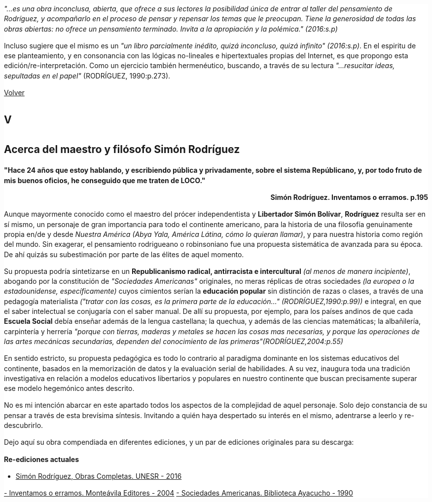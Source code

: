 _"...es una obra inconclusa, abierta, que ofrece a sus lectores la posibilidad única de entrar al taller del pensamiento de Rodríguez, y acompañarlo en el proceso de pensar y repensar los temas que le preocupan. Tiene la generosidad de todas las obras abiertas: no ofrece un pensamiento terminado. Invita a la apropiación y la polémica." (2016:s.p)_

Incluso sugiere que el mismo es un _"un libro parcialmente inédito, quizá inconcluso, quizá infinito" (2016:s.p)_. En el espiritu de ese planteamiento, y en consonancia con las lógicas no-lineales e hipertextuales propias del Internet, es que propongo esta edición/re-interpretación. Como un ejercicio también hermenéutico, buscando, a través de su lectura _"...resucitar ideas, sepultadas en el papel"_ (RODRÍGUEZ, 1990:p.273).

[Volver](#sumario)

## V
## Acerca del maestro y filósofo Simón Rodríguez

**"Hace 24 años que estoy hablando, y escribiendo pública y privadamente, sobre el sistema Repúblicano, y, por todo fruto de mis buenos oficios, he conseguido que me traten de LOCO."**
<p align="right"> <b>Simón Rodríguez. Inventamos o erramos. p.195</b></p>


Aunque mayormente conocido como el maestro del prócer independentista y **Libertador Simón Bolívar**, **Rodríguez** resulta ser en sí mismo, un personaje de gran importancia para todo el continente americano, para la historia de una filosofía genuinamente propia en/de y desde _Nuestra América_ _(Abya Yala, América Látina, cómo lo quieran llamar)_, y para nuestra historia como región del mundo. Sin exagerar, el pensamiento rodrigueano o robinsoniano fue una propuesta sistemática de avanzada para su época. De ahí quizás su subestimación por parte de las élites de aquel momento. 

Su propuesta podría sintetizarse en un **Republicanismo radical, antirracista e intercultural** _(al menos de manera incipiente)_, abogando por la constitución de _"Sociedades Americanas"_ originales, no meras réplicas de otras sociedades _(la europea o la estadounidense, específicamente)_ cuyos cimientos serían la **educación popular** sin distinción de razas o clases, a través de una pedagogía materialista _("tratar con las cosas, es la primera parte de la educación..." (RODRÍGUEZ,1990:p.99))_ e integral, en que el saber intelectual se conjugaría con el saber manual. De allí su propuesta, por ejemplo, para los países andinos de que cada **Escuela Social** debía enseñar además de la lengua castellana; la quechua, y además de las ciencias matemáticas; la albañilería, carpintería y herrería _"porque con tierras, maderas y metales se hacen las cosas mas necesarias, y porque las operaciones de las artes mecánicas secundarias, dependen del conocimiento de las primeras"(RODRÍGUEZ,2004:p.55)_ 

En sentido estricto, su propuesta pedagógica es todo lo contrario al paradigma dominante en los sistemas educativos del continente, basados en la memorización de datos y la evaluación serial de habilidades. A su vez, inaugura toda una tradición investigativa en relación a modelos educativos libertarios y populares en nuestro continente que buscan precisamente superar ese modelo hegemónico antes descrito.

No es mi intención abarcar en este apartado todos los aspectos de la complejidad de aquel personaje. Solo dejo constancia de su pensar a través de esta brevísima síntesis. Invitando a quién haya despertado su interés en el mismo, adentrarse a leerlo y re-descubrirlo. 

Dejo aquí su obra compendiada en diferentes ediciones, y un par de ediciones originales para su descarga:

**Re-ediciones actuales**
<a href="https://www.mediafire.com/file/3efjfpkliewt5ra/Simon-Rodriguez-Obras-Completas.pdf/file" target="_blank">
- Simón Rodríguez, Obras Completas. UNESR - 2016</a>
<a href="https://www.mediafire.com/file/5pdufc6772h30je/inventamos-o-erramos.pdf/file" target="_blank">
- Inventamos o erramos. Monteávila Editores - 2004</a>
<a href="https://www.mediafire.com/file/8y9ey43mswrc0vu/Sociedades_americanas-Simon_Rodriguez.pdf/file" target="_blank">
- Sociedades Americanas. Biblioteca Ayacucho - 1990</a>
